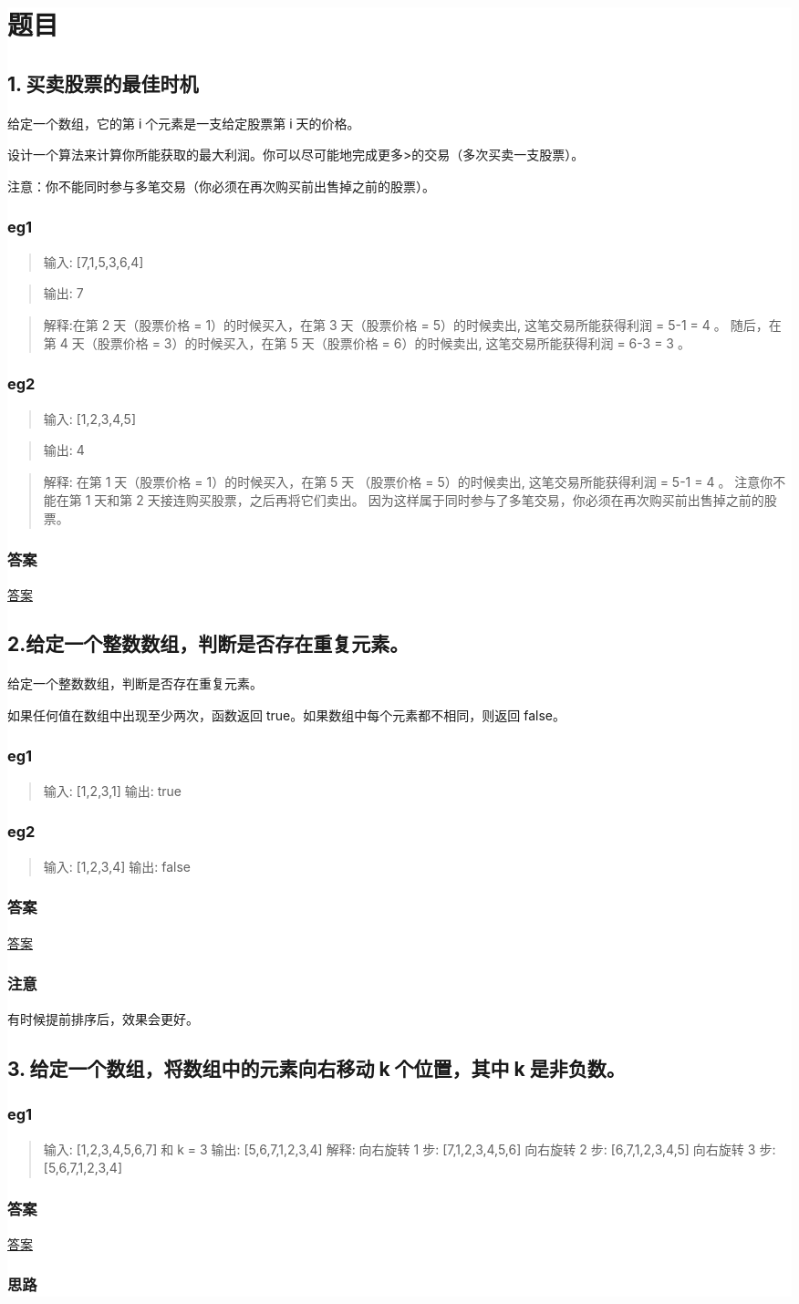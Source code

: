 # 题目

## 1. 买卖股票的最佳时机
给定一个数组，它的第 i 个元素是一支给定股票第 i 天的价格。

设计一个算法来计算你所能获取的最大利润。你可以尽可能地完成更多>的交易（多次买卖一支股票）。

注意：你不能同时参与多笔交易（你必须在再次购买前出售掉之前的股票）。
### eg1
>输入: [7,1,5,3,6,4]

>输出: 7

>解释:在第 2 天（股票价格 = 1）的时候买入，在第 3 天（股票价格 = 5）的时候卖出, 这笔交易所能获得利润 = 5-1 = 4 。
     随后，在第 4 天（股票价格 = 3）的时候买入，在第 5 天（股票价格 = 6）的时候卖出, 这笔交易所能获得利润 = 6-3 = 3 。

### eg2 
>输入: [1,2,3,4,5]

>输出: 4

>解释: 在第 1 天（股票价格 = 1）的时候买入，在第 5 天 （股票价格 = 5）的时候卖出, 这笔交易所能获得利润 = 5-1 = 4 。
     注意你不能在第 1 天和第 2 天接连购买股票，之后再将它们卖出。
     因为这样属于同时参与了多笔交易，你必须在再次购买前出售掉之前的股票。

### 答案
[答案](https://github.com/skyujilong/notebook/blob/master/algorithm/1.html)


## 2.给定一个整数数组，判断是否存在重复元素。

给定一个整数数组，判断是否存在重复元素。

如果任何值在数组中出现至少两次，函数返回 true。如果数组中每个元素都不相同，则返回 false。

### eg1
>输入: [1,2,3,1]
>输出: true

### eg2
>输入: [1,2,3,4]
>输出: false

### 答案
[答案](https://github.com/skyujilong/notebook/blob/master/algorithm/2.html)
### 注意
有时候提前排序后，效果会更好。


## 3. 给定一个数组，将数组中的元素向右移动 k 个位置，其中 k 是非负数。
### eg1
>输入: [1,2,3,4,5,6,7] 和 k = 3
>输出: [5,6,7,1,2,3,4]
>解释:
>向右旋转 1 步: [7,1,2,3,4,5,6]
>向右旋转 2 步: [6,7,1,2,3,4,5]
>向右旋转 3 步: [5,6,7,1,2,3,4]
### 答案
[答案](https://github.com/skyujilong/notebook/blob/master/algorithm/3.html)
### 思路